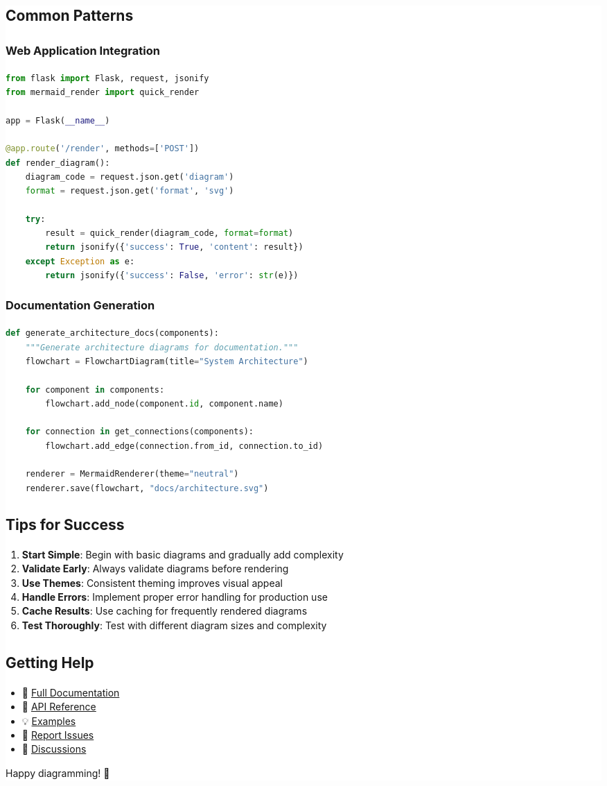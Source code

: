 ## Common Patterns

### Web Application Integration

```python
from flask import Flask, request, jsonify
from mermaid_render import quick_render

app = Flask(__name__)

@app.route('/render', methods=['POST'])
def render_diagram():
    diagram_code = request.json.get('diagram')
    format = request.json.get('format', 'svg')
    
    try:
        result = quick_render(diagram_code, format=format)
        return jsonify({'success': True, 'content': result})
    except Exception as e:
        return jsonify({'success': False, 'error': str(e)})
```

### Documentation Generation

```python
def generate_architecture_docs(components):
    """Generate architecture diagrams for documentation."""
    flowchart = FlowchartDiagram(title="System Architecture")
    
    for component in components:
        flowchart.add_node(component.id, component.name)
    
    for connection in get_connections(components):
        flowchart.add_edge(connection.from_id, connection.to_id)
    
    renderer = MermaidRenderer(theme="neutral")
    renderer.save(flowchart, "docs/architecture.svg")
```

## Tips for Success

1. **Start Simple**: Begin with basic diagrams and gradually add complexity
2. **Validate Early**: Always validate diagrams before rendering
3. **Use Themes**: Consistent theming improves visual appeal
4. **Handle Errors**: Implement proper error handling for production use
5. **Cache Results**: Use caching for frequently rendered diagrams
6. **Test Thoroughly**: Test with different diagram sizes and complexity

## Getting Help

- 📖 [Full Documentation](../index.md)
- 🔧 [API Reference](../api/index.md)
- 💡 [Examples](../examples/index.md)
- 🐛 [Report Issues](https://github.com/mermaid-render/mermaid-render/issues)
- 💬 [Discussions](https://github.com/mermaid-render/mermaid-render/discussions)

Happy diagramming! 🎉
